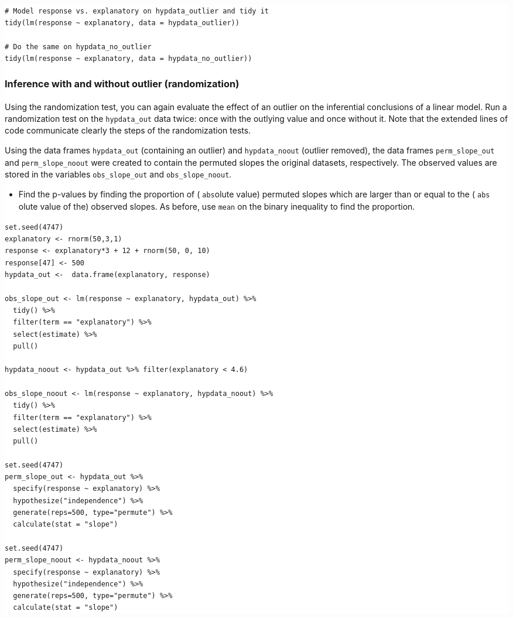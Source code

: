 ```
# Model response vs. explanatory on hypdata_outlier and tidy it
tidy(lm(response ~ explanatory, data = hypdata_outlier))

# Do the same on hypdata_no_outlier
tidy(lm(response ~ explanatory, data = hypdata_no_outlier))
```



### Inference with and without outlier (randomization)



Using the randomization test, you can again evaluate the effect of an outlier on the inferential conclusions of a linear model.  Run a randomization test on the `hypdata_out` data twice:  once with the outlying value and once without it.  Note that the extended lines of code communicate clearly the steps of the randomization tests.


Using the data frames `hypdata_out` (containing an outlier) and `hypdata_noout` (outlier removed), the data frames `perm_slope_out` and `perm_slope_noout` were created to contain the permuted slopes the original datasets, respectively. The observed values are stored in the variables `obs_slope_out` and `obs_slope_noout`.

-  Find the p-values by finding the proportion of ( `abs`olute value) permuted slopes which are larger than or equal to the ( `abs`olute value of the) observed slopes.  As before, use `mean` on the binary inequality to find the proportion.


```
set.seed(4747)
explanatory <- rnorm(50,3,1)
response <- explanatory*3 + 12 + rnorm(50, 0, 10)
response[47] <- 500
hypdata_out <-  data.frame(explanatory, response)

obs_slope_out <- lm(response ~ explanatory, hypdata_out) %>%
  tidy() %>%
  filter(term == "explanatory") %>%
  select(estimate) %>%
  pull() 

hypdata_noout <- hypdata_out %>% filter(explanatory < 4.6) 

obs_slope_noout <- lm(response ~ explanatory, hypdata_noout) %>%
  tidy() %>%
  filter(term == "explanatory") %>%
  select(estimate) %>%
  pull() 

set.seed(4747)
perm_slope_out <- hypdata_out %>%
  specify(response ~ explanatory) %>%
  hypothesize("independence") %>%
  generate(reps=500, type="permute") %>%
  calculate(stat = "slope")

set.seed(4747)
perm_slope_noout <- hypdata_noout %>%
  specify(response ~ explanatory) %>%
  hypothesize("independence") %>%
  generate(reps=500, type="permute") %>%  
  calculate(stat = "slope")
```
